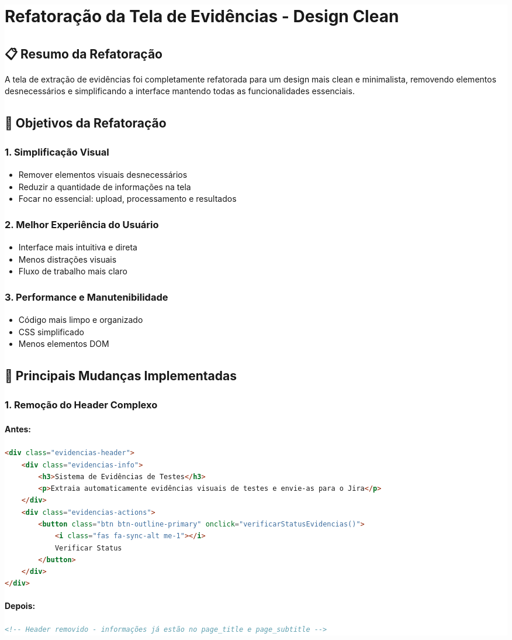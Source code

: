 # Refatoração da Tela de Evidências - Design Clean

## 📋 Resumo da Refatoração

A tela de extração de evidências foi completamente refatorada para um design mais clean e minimalista, removendo elementos desnecessários e simplificando a interface mantendo todas as funcionalidades essenciais.

## 🎯 Objetivos da Refatoração

### 1. **Simplificação Visual**
- Remover elementos visuais desnecessários
- Reduzir a quantidade de informações na tela
- Focar no essencial: upload, processamento e resultados

### 2. **Melhor Experiência do Usuário**
- Interface mais intuitiva e direta
- Menos distrações visuais
- Fluxo de trabalho mais claro

### 3. **Performance e Manutenibilidade**
- Código mais limpo e organizado
- CSS simplificado
- Menos elementos DOM

## 🔧 Principais Mudanças Implementadas

### **1. Remoção do Header Complexo**

#### **Antes:**
```html
<div class="evidencias-header">
    <div class="evidencias-info">
        <h3>Sistema de Evidências de Testes</h3>
        <p>Extraia automaticamente evidências visuais de testes e envie-as para o Jira</p>
    </div>
    <div class="evidencias-actions">
        <button class="btn btn-outline-primary" onclick="verificarStatusEvidencias()">
            <i class="fas fa-sync-alt me-1"></i>
            Verificar Status
        </button>
    </div>
</div>
```

#### **Depois:**
```html
<!-- Header removido - informações já estão no page_title e page_subtitle -->
```
